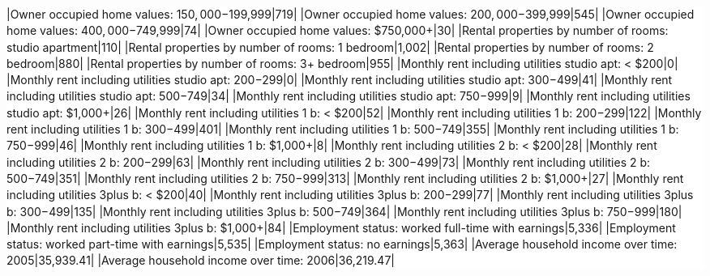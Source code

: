 |Owner occupied home values: $150,000-$199,999|719|
|Owner occupied home values: $200,000-$399,999|545|
|Owner occupied home values: $400,000-$749,999|74|
|Owner occupied home values: $750,000+|30|
|Rental properties by number of rooms: studio apartment|110|
|Rental properties by number of rooms: 1 bedroom|1,002|
|Rental properties by number of rooms: 2 bedroom|880|
|Rental properties by number of rooms: 3+ bedroom|955|
|Monthly rent including utilities studio apt: < $200|0|
|Monthly rent including utilities studio apt: $200-$299|0|
|Monthly rent including utilities studio apt: $300-$499|41|
|Monthly rent including utilities studio apt: $500-$749|34|
|Monthly rent including utilities studio apt: $750-$999|9|
|Monthly rent including utilities studio apt: $1,000+|26|
|Monthly rent including utilities 1 b: < $200|52|
|Monthly rent including utilities 1 b: $200-$299|122|
|Monthly rent including utilities 1 b: $300-$499|401|
|Monthly rent including utilities 1 b: $500-$749|355|
|Monthly rent including utilities 1 b: $750-$999|46|
|Monthly rent including utilities 1 b: $1,000+|8|
|Monthly rent including utilities 2 b: < $200|28|
|Monthly rent including utilities 2 b: $200-$299|63|
|Monthly rent including utilities 2 b: $300-$499|73|
|Monthly rent including utilities 2 b: $500-$749|351|
|Monthly rent including utilities 2 b: $750-$999|313|
|Monthly rent including utilities 2 b: $1,000+|27|
|Monthly rent including utilities 3plus b: < $200|40|
|Monthly rent including utilities 3plus b: $200-$299|77|
|Monthly rent including utilities 3plus b: $300-$499|135|
|Monthly rent including utilities 3plus b: $500-$749|364|
|Monthly rent including utilities 3plus b: $750-$999|180|
|Monthly rent including utilities 3plus b: $1,000+|84|
|Employment status: worked full-time with earnings|5,336|
|Employment status: worked part-time with earnings|5,535|
|Employment status: no earnings|5,363|
|Average household income over time: 2005|35,939.41|
|Average household income over time: 2006|36,219.47|